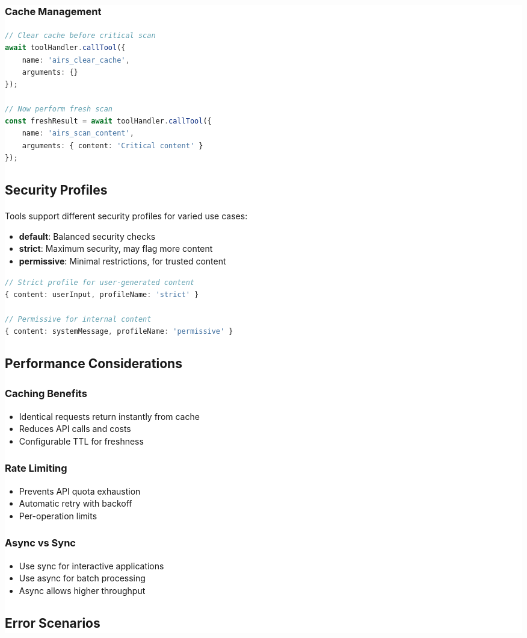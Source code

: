### Cache Management

```typescript
// Clear cache before critical scan
await toolHandler.callTool({
    name: 'airs_clear_cache',
    arguments: {}
});

// Now perform fresh scan
const freshResult = await toolHandler.callTool({
    name: 'airs_scan_content',
    arguments: { content: 'Critical content' }
});
```

## Security Profiles

Tools support different security profiles for varied use cases:

- **default**: Balanced security checks
- **strict**: Maximum security, may flag more content
- **permissive**: Minimal restrictions, for trusted content

```typescript
// Strict profile for user-generated content
{ content: userInput, profileName: 'strict' }

// Permissive for internal content
{ content: systemMessage, profileName: 'permissive' }
```

## Performance Considerations

### Caching Benefits

- Identical requests return instantly from cache
- Reduces API calls and costs
- Configurable TTL for freshness

### Rate Limiting

- Prevents API quota exhaustion
- Automatic retry with backoff
- Per-operation limits

### Async vs Sync

- Use sync for interactive applications
- Use async for batch processing
- Async allows higher throughput

## Error Scenarios
